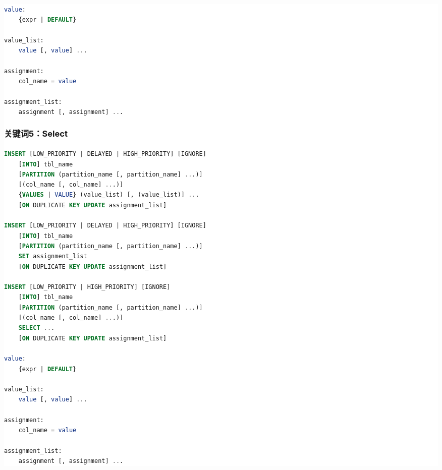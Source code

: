~~~sql
value:
    {expr | DEFAULT}

value_list:
    value [, value] ...

assignment:
    col_name = value

assignment_list:
    assignment [, assignment] ...
~~~





### **关键词5**：Select





~~~sql
INSERT [LOW_PRIORITY | DELAYED | HIGH_PRIORITY] [IGNORE]
    [INTO] tbl_name
    [PARTITION (partition_name [, partition_name] ...)]
    [(col_name [, col_name] ...)]
    {VALUES | VALUE} (value_list) [, (value_list)] ...
    [ON DUPLICATE KEY UPDATE assignment_list]

INSERT [LOW_PRIORITY | DELAYED | HIGH_PRIORITY] [IGNORE]
    [INTO] tbl_name
    [PARTITION (partition_name [, partition_name] ...)]
    SET assignment_list
    [ON DUPLICATE KEY UPDATE assignment_list]

INSERT [LOW_PRIORITY | HIGH_PRIORITY] [IGNORE]
    [INTO] tbl_name
    [PARTITION (partition_name [, partition_name] ...)]
    [(col_name [, col_name] ...)]
    SELECT ...
    [ON DUPLICATE KEY UPDATE assignment_list]

value:
    {expr | DEFAULT}

value_list:
    value [, value] ...

assignment:
    col_name = value

assignment_list:
    assignment [, assignment] ...
~~~
